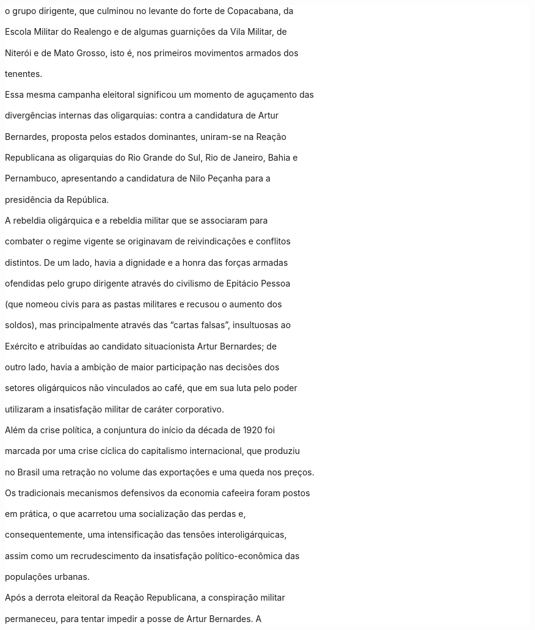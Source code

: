 o grupo dirigente, que culminou no levante do forte de Copacabana, da

Escola Militar do Realengo e de algumas guarnições da Vila Militar, de

Niterói e de Mato Grosso, isto é, nos primeiros movimentos armados dos

tenentes.



Essa mesma campanha eleitoral significou um momento de aguçamento das

divergências internas das oligarquias: contra a candidatura de Artur

Bernardes, proposta pelos estados dominantes, uniram-se na Reação

Republicana as oligarquias do Rio Grande do Sul, Rio de Janeiro, Bahia e

Pernambuco, apresentando a candidatura de Nilo Peçanha para a

presidência da República.



A rebeldia oligárquica e a rebeldia militar que se associaram para

combater o regime vigente se originavam de reivindicações e conflitos

distintos. De um lado, havia a dignidade e a honra das forças armadas

ofendidas pelo grupo dirigente através do civilismo de Epitácio Pessoa

(que nomeou civis para as pastas militares e recusou o aumento dos

soldos), mas principalmente através das “cartas falsas”, insultuosas ao

Exército e atribuídas ao candidato situacionista Artur Bernardes; de

outro lado, havia a ambição de maior participação nas decisões dos

setores oligárquicos não vinculados ao café, que em sua luta pelo poder

utilizaram a insatisfação militar de caráter corporativo.



Além da crise política, a conjuntura do início da década de 1920 foi

marcada por uma crise cíclica do capitalismo internacional, que produziu

no Brasil uma retração no volume das exportações e uma queda nos preços.

Os tradicionais mecanismos defensivos da economia cafeeira foram postos

em prática, o que acarretou uma socialização das perdas e,

consequentemente, uma intensificação das tensões interoligárquicas,

assim como um recrudescimento da insatisfação político-econômica das

populações urbanas.



Após a derrota eleitoral da Reação Republicana, a conspiração militar

permaneceu, para tentar impedir a posse de Artur Bernardes. A
